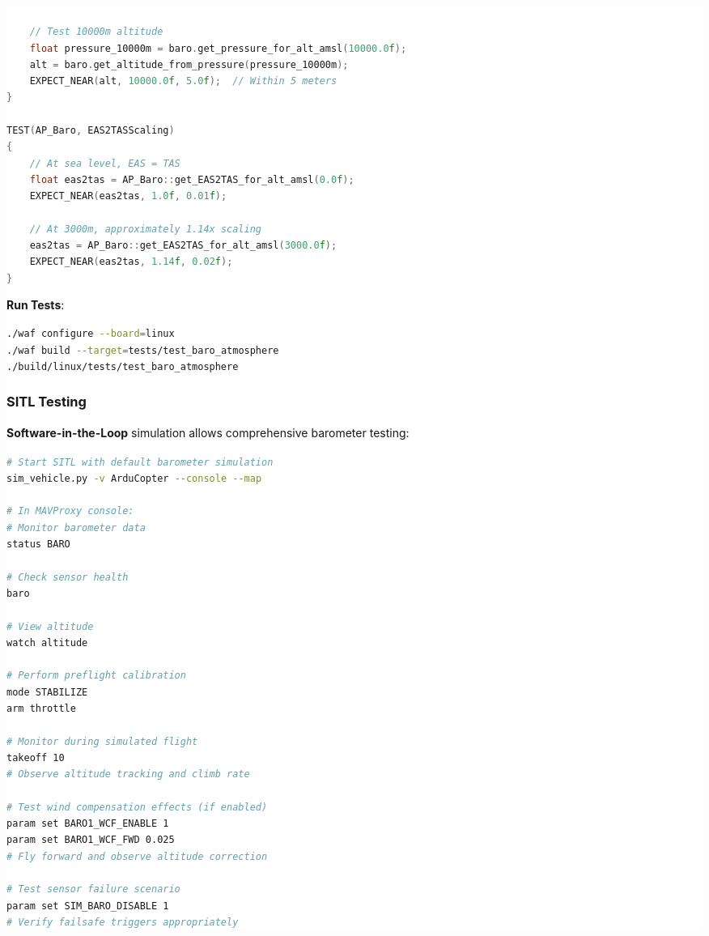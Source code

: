 ```cpp
    
    // Test 10000m altitude
    float pressure_10000m = baro.get_pressure_for_alt_amsl(10000.0f);
    alt = baro.get_altitude_from_pressure(pressure_10000m);
    EXPECT_NEAR(alt, 10000.0f, 5.0f);  // Within 5 meters
}

TEST(AP_Baro, EAS2TASScaling)
{
    // At sea level, EAS = TAS
    float eas2tas = AP_Baro::get_EAS2TAS_for_alt_amsl(0.0f);
    EXPECT_NEAR(eas2tas, 1.0f, 0.01f);
    
    // At 3000m, approximately 1.14x scaling
    eas2tas = AP_Baro::get_EAS2TAS_for_alt_amsl(3000.0f);
    EXPECT_NEAR(eas2tas, 1.14f, 0.02f);
}
```

**Run Tests**:
```bash
./waf configure --board=linux
./waf build --target=tests/test_baro_atmosphere
./build/linux/tests/test_baro_atmosphere
```

### SITL Testing

**Software-in-the-Loop** simulation allows comprehensive barometer testing:

```bash
# Start SITL with default barometer simulation
sim_vehicle.py -v ArduCopter --console --map

# In MAVProxy console:
# Monitor barometer data
status BARO

# Check sensor health
baro

# View altitude
watch altitude

# Perform preflight calibration
mode STABILIZE
arm throttle

# Monitor during simulated flight
takeoff 10
# Observe altitude tracking and climb rate

# Test wind compensation effects (if enabled)
param set BARO1_WCF_ENABLE 1
param set BARO1_WCF_FWD 0.025
# Fly forward and observe altitude correction

# Test sensor failure scenario
param set SIM_BARO_DISABLE 1
# Verify failsafe triggers appropriately
```
